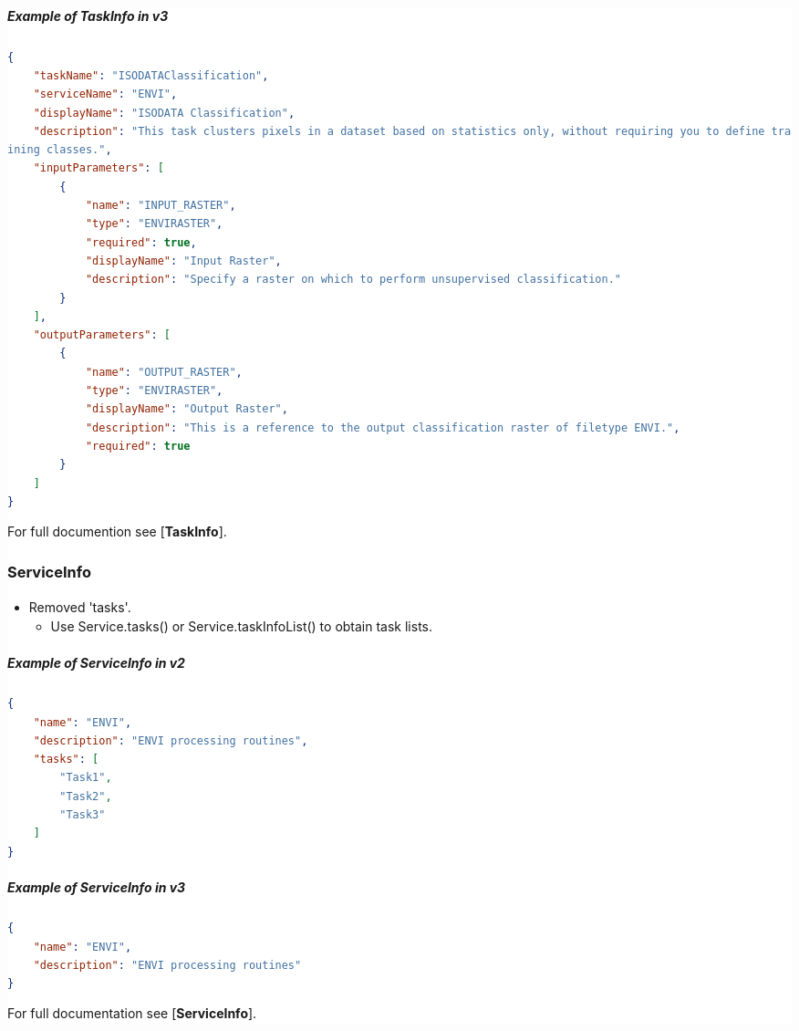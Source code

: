 ##### Example of TaskInfo in v3
```json
{
    "taskName": "ISODATAClassification",
    "serviceName": "ENVI",
    "displayName": "ISODATA Classification",
    "description": "This task clusters pixels in a dataset based on statistics only, without requiring you to define training classes.",
    "inputParameters": [
        {
            "name": "INPUT_RASTER",
            "type": "ENVIRASTER",
            "required": true,
            "displayName": "Input Raster",
            "description": "Specify a raster on which to perform unsupervised classification."
        }
    ],
    "outputParameters": [
        {
            "name": "OUTPUT_RASTER",
            "type": "ENVIRASTER",
            "displayName": "Output Raster",
            "description": "This is a reference to the output classification raster of filetype ENVI.",
            "required": true
        }
    ]
}
```
For full documention see [**TaskInfo**].


### ServiceInfo
- Removed 'tasks'.
    - Use Service.tasks() or Service.taskInfoList() to obtain task lists.

##### Example of ServiceInfo in v2
```json
{
    "name": "ENVI",
    "description": "ENVI processing routines",
    "tasks": [
        "Task1",
        "Task2",
        "Task3"
    ]
}
```

##### Example of ServiceInfo in v3
```json
{
    "name": "ENVI",
    "description": "ENVI processing routines"
}
```
For full documentation see [**ServiceInfo**].
